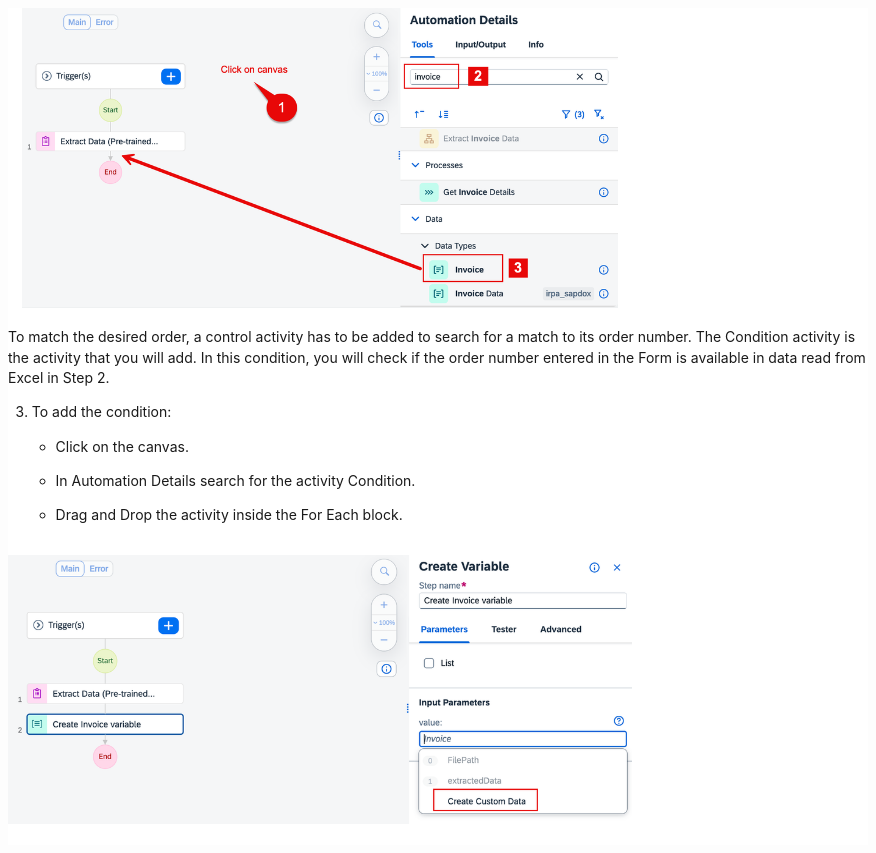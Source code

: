 <img src="./media/image30.png" style="width:6.5in;height:3.12569in"
alt="001" />

To match the desired order, a control activity has to be added to search
for a match to its order number. The Condition activity is the activity
that you will add. In this condition, you will check if the order number
entered in the Form is available in data read from Excel in Step 2.

3.  To add the condition:

    - Click on the canvas.

    - In Automation Details search for the activity Condition.

    - Drag and Drop the activity inside the For Each block.

<img src="./media/image31.png" style="width:6.5in;height:3.12569in"
alt="001" />
